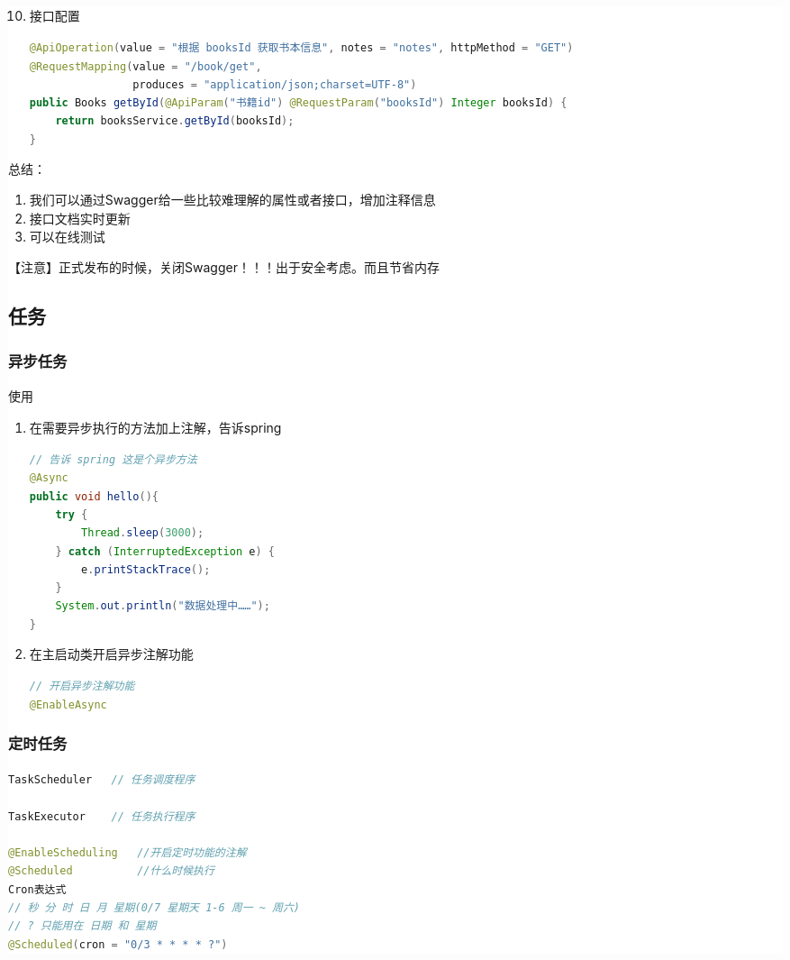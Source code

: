 10. 接口配置

    ```java
    @ApiOperation(value = "根据 booksId 获取书本信息", notes = "notes", httpMethod = "GET")
    @RequestMapping(value = "/book/get",
                    produces = "application/json;charset=UTF-8")
    public Books getById(@ApiParam("书籍id") @RequestParam("booksId") Integer booksId) {
        return booksService.getById(booksId);
    }
    ```

总结：

1. 我们可以通过Swagger给一些比较难理解的属性或者接口，增加注释信息
2. 接口文档实时更新
3. 可以在线测试

【注意】正式发布的时候，关闭Swagger！！！出于安全考虑。而且节省内存

## 任务

### 异步任务

使用

1. 在需要异步执行的方法加上注解，告诉spring

   ```java
   // 告诉 spring 这是个异步方法
   @Async
   public void hello(){
       try {
           Thread.sleep(3000);
       } catch (InterruptedException e) {
           e.printStackTrace();
       }
       System.out.println("数据处理中……");
   }
   ```

2. 在主启动类开启异步注解功能

   ```java
   // 开启异步注解功能
   @EnableAsync
   ```

### 定时任务

```java
TaskScheduler	// 任务调度程序

TaskExecutor	// 任务执行程序
    
@EnableScheduling	//开启定时功能的注解
@Scheduled			//什么时候执行
Cron表达式
// 秒 分 时 日 月 星期(0/7 星期天 1-6 周一 ~ 周六)
// ? 只能用在 日期 和 星期
@Scheduled(cron = "0/3 * * * * ?")
```
